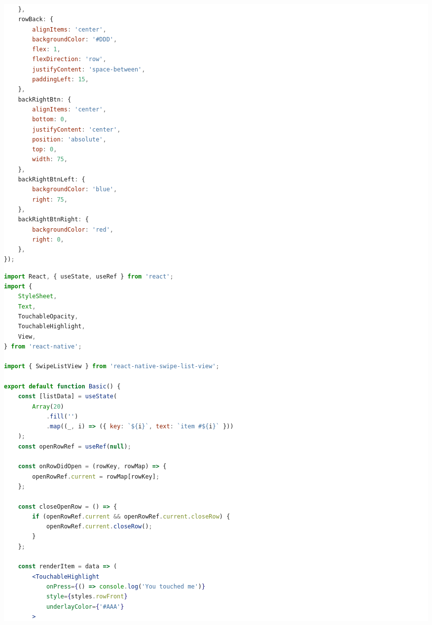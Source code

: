 ```jsx
    },
    rowBack: {
        alignItems: 'center',
        backgroundColor: '#DDD',
        flex: 1,
        flexDirection: 'row',
        justifyContent: 'space-between',
        paddingLeft: 15,
    },
    backRightBtn: {
        alignItems: 'center',
        bottom: 0,
        justifyContent: 'center',
        position: 'absolute',
        top: 0,
        width: 75,
    },
    backRightBtnLeft: {
        backgroundColor: 'blue',
        right: 75,
    },
    backRightBtnRight: {
        backgroundColor: 'red',
        right: 0,
    },
});
```

```jsx
import React, { useState, useRef } from 'react';
import {
    StyleSheet,
    Text,
    TouchableOpacity,
    TouchableHighlight,
    View,
} from 'react-native';

import { SwipeListView } from 'react-native-swipe-list-view';

export default function Basic() {
    const [listData] = useState(
        Array(20)
            .fill('')
            .map((_, i) => ({ key: `${i}`, text: `item #${i}` }))
    );
    const openRowRef = useRef(null);

    const onRowDidOpen = (rowKey, rowMap) => {
        openRowRef.current = rowMap[rowKey];
    };

    const closeOpenRow = () => {
        if (openRowRef.current && openRowRef.current.closeRow) {
            openRowRef.current.closeRow();
        }
    };

    const renderItem = data => (
        <TouchableHighlight
            onPress={() => console.log('You touched me')}
            style={styles.rowFront}
            underlayColor={'#AAA'}
        >
```